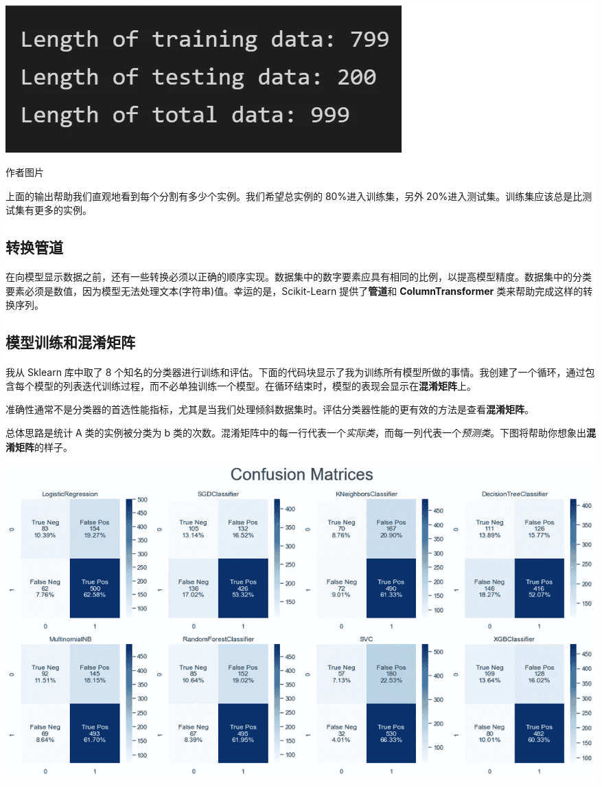 ![](img/3c2847142a85f83c0468c479de529ad0.png)

作者图片

上面的输出帮助我们直观地看到每个分割有多少个实例。我们希望总实例的 80%进入训练集，另外 20%进入测试集。训练集应该总是比测试集有更多的实例。

## 转换管道

在向模型显示数据之前，还有一些转换必须以正确的顺序实现。数据集中的数字要素应具有相同的比例，以提高模型精度。数据集中的分类要素必须是数值，因为模型无法处理文本(字符串)值。幸运的是，Scikit-Learn 提供了**管道**和 **ColumnTransformer** 类来帮助完成这样的转换序列。

## 模型训练和混淆矩阵

我从 Sklearn 库中取了 8 个知名的分类器进行训练和评估。下面的代码块显示了我为训练所有模型所做的事情。我创建了一个循环，通过包含每个模型的列表迭代训练过程，而不必单独训练一个模型。在循环结束时，模型的表现会显示在**混淆矩阵**上。

准确性通常不是分类器的首选性能指标，尤其是当我们处理倾斜数据集时。评估分类器性能的更有效的方法是查看**混淆矩阵**。

总体思路是统计 A 类的实例被分类为 b 类的次数。混淆矩阵中的每一行代表一个*实际类*，而每一列代表一个*预测类*。下图将帮助你想象出**混淆矩阵**的样子。

![](img/76452ba9c41aca230d8a340679131e68.png)

